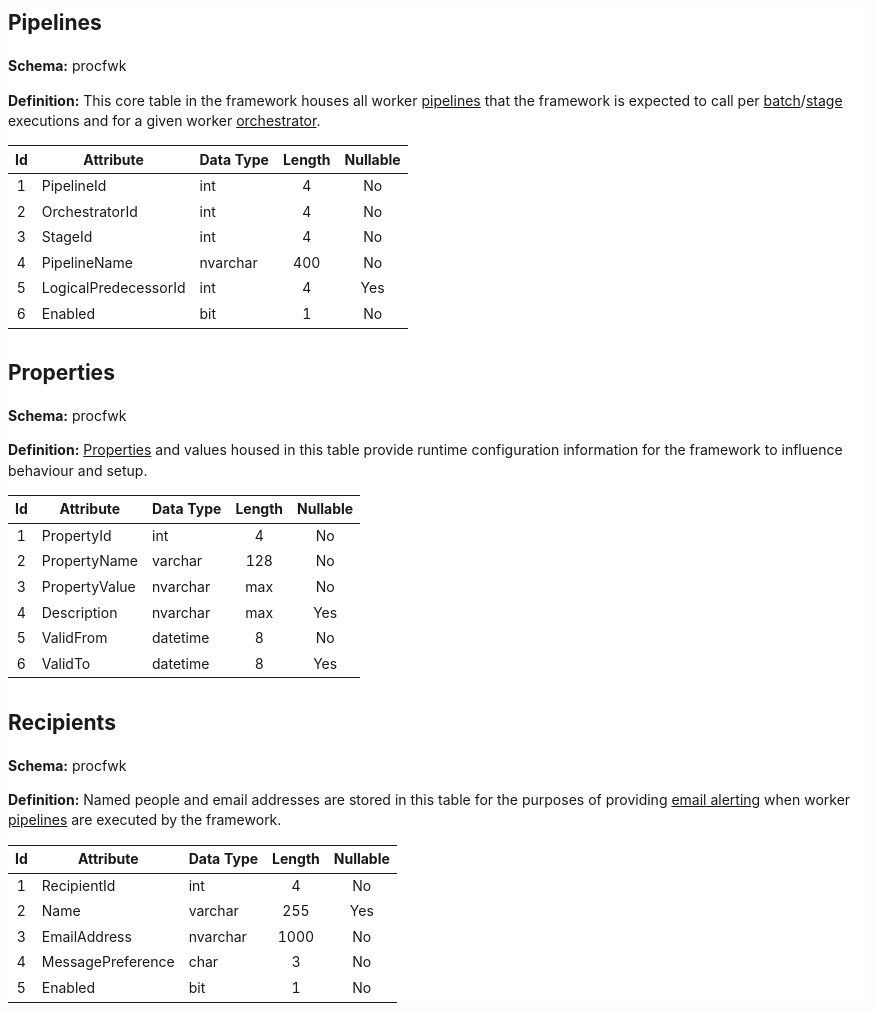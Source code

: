 
## Pipelines
__Schema:__ procfwk

__Definition:__ This core table in the framework houses all worker [pipelines](/procfwk/pipelines) that the framework is expected to call per [batch](/procfwk/executionbatches)/[stage](/procfwk/executionstage) executions and for a given worker [orchestrator](/procfwk/orchestrators).

|Id|Attribute|Data Type|Length|Nullable
|:---:|---|---|:---:|:---:|
|1|PipelineId|int|4|No
|2|OrchestratorId|int|4|No
|3|StageId|int|4|No
|4|PipelineName|nvarchar|400|No
|5|LogicalPredecessorId|int|4|Yes
|6|Enabled|bit|1|No


## Properties
__Schema:__ procfwk

__Definition:__ [Properties](/procfwk/properties) and values housed in this table provide runtime configuration information for the framework to influence behaviour and setup.

|Id|Attribute|Data Type|Length|Nullable
|:---:|---|---|:---:|:---:|
|1|PropertyId|int|4|No
|2|PropertyName|varchar|128|No
|3|PropertyValue|nvarchar|max|No
|4|Description|nvarchar|max|Yes
|5|ValidFrom|datetime|8|No
|6|ValidTo|datetime|8|Yes



## Recipients
__Schema:__ procfwk

__Definition:__ Named people and email addresses are stored in this table for the purposes of providing [email alerting](/procfwk/emailalerting) when worker [pipelines](/procfwk/pipelines) are executed by the framework.

|Id|Attribute|Data Type|Length|Nullable
|:---:|---|---|:---:|:---:|
|1|RecipientId|int|4|No
|2|Name|varchar|255|Yes
|3|EmailAddress|nvarchar|1000|No
|4|MessagePreference|char|3|No
|5|Enabled|bit|1|No
